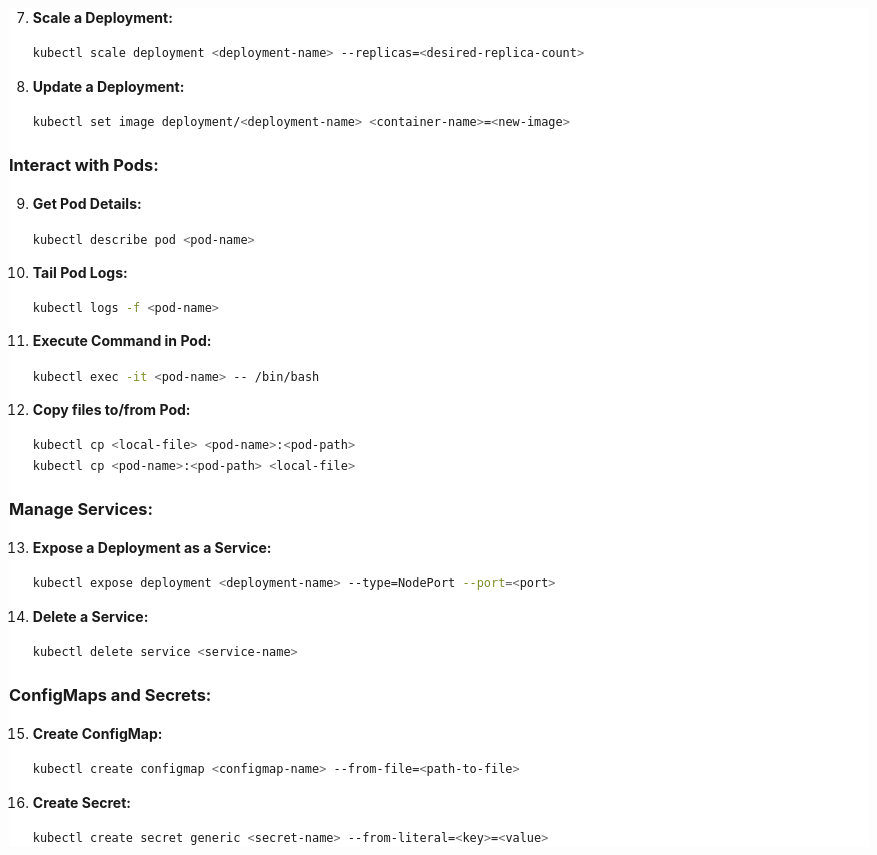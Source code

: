7. **Scale a Deployment:**
   ```bash
   kubectl scale deployment <deployment-name> --replicas=<desired-replica-count>
   ```

8. **Update a Deployment:**
   ```bash
   kubectl set image deployment/<deployment-name> <container-name>=<new-image>
   ```

### Interact with Pods:

9. **Get Pod Details:**
   ```bash
   kubectl describe pod <pod-name>
   ```

10. **Tail Pod Logs:**
    ```bash
    kubectl logs -f <pod-name>
    ```

11. **Execute Command in Pod:**
    ```bash
    kubectl exec -it <pod-name> -- /bin/bash
    ```

12. **Copy files to/from Pod:**
    ```bash
    kubectl cp <local-file> <pod-name>:<pod-path>
    kubectl cp <pod-name>:<pod-path> <local-file>
    ```

### Manage Services:

13. **Expose a Deployment as a Service:**
    ```bash
    kubectl expose deployment <deployment-name> --type=NodePort --port=<port>
    ```

14. **Delete a Service:**
    ```bash
    kubectl delete service <service-name>
    ```

### ConfigMaps and Secrets:

15. **Create ConfigMap:**
    ```bash
    kubectl create configmap <configmap-name> --from-file=<path-to-file>
    ```

16. **Create Secret:**
    ```bash
    kubectl create secret generic <secret-name> --from-literal=<key>=<value>
    ```
